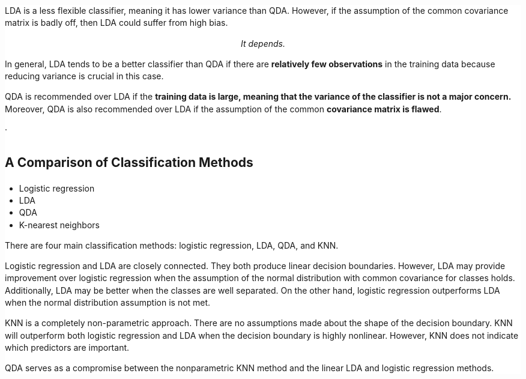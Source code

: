LDA is a less flexible classifier, meaning it has lower variance than QDA. However, if the assumption of the common covariance matrix is badly off, then LDA could suffer from high bias.

$$
\textit{It depends.}
$$

In general, LDA tends to be a better classifier than QDA if there are **relatively few observations** in the training data because reducing variance is crucial in this case.

QDA is recommended over LDA if the **training data is large, meaning that the variance of the classifier is not a major concern.** Moreover, QDA is also recommended over LDA if the assumption of the common **covariance matrix is flawed**.

·

## A Comparison of Classification Methods

- Logistic regression
- LDA
- QDA
- K-nearest neighbors

There are four main classification methods: logistic regression, LDA, QDA, and KNN.

Logistic regression and LDA are closely connected. They both produce linear decision boundaries. However, LDA may provide improvement over logistic regression when the assumption of the normal distribution with common covariance for classes holds. Additionally, LDA may be better when the classes are well separated. On the other hand, logistic regression outperforms LDA when the normal distribution assumption is not met.

KNN is a completely non-parametric approach. There are no assumptions made about the shape of the decision boundary. KNN will outperform both logistic regression and LDA when the decision boundary is highly nonlinear. However, KNN does not indicate which predictors are important.

QDA serves as a compromise between the nonparametric KNN method and the linear LDA and logistic regression methods.
